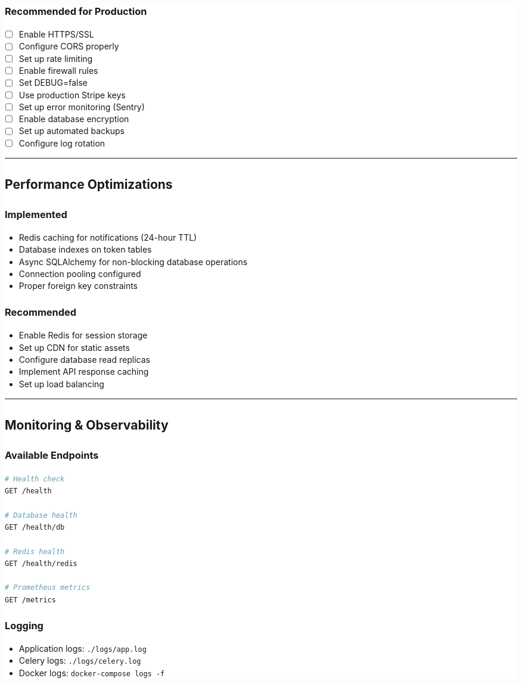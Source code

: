 ### Recommended for Production
- [ ] Enable HTTPS/SSL
- [ ] Configure CORS properly
- [ ] Set up rate limiting
- [ ] Enable firewall rules
- [ ] Set DEBUG=false
- [ ] Use production Stripe keys
- [ ] Set up error monitoring (Sentry)
- [ ] Enable database encryption
- [ ] Set up automated backups
- [ ] Configure log rotation

---

## Performance Optimizations

### Implemented
- Redis caching for notifications (24-hour TTL)
- Database indexes on token tables
- Async SQLAlchemy for non-blocking database operations
- Connection pooling configured
- Proper foreign key constraints

### Recommended
- Enable Redis for session storage
- Set up CDN for static assets
- Configure database read replicas
- Implement API response caching
- Set up load balancing

---

## Monitoring & Observability

### Available Endpoints
```bash
# Health check
GET /health

# Database health
GET /health/db

# Redis health
GET /health/redis

# Prometheus metrics
GET /metrics
```

### Logging
- Application logs: `./logs/app.log`
- Celery logs: `./logs/celery.log`
- Docker logs: `docker-compose logs -f`
